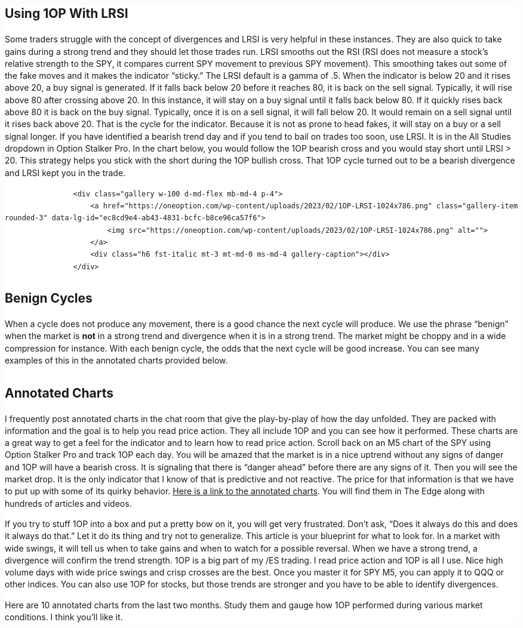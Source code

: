 <h2 class="wp-block-heading" id="Using_1OP_With_LRSI">Using 1OP With LRSI</h2>
<p>Some traders struggle with the concept of divergences and LRSI is very helpful in these instances. They are also quick to take gains during a strong trend and they should let those trades run. LRSI smooths out the RSI (RSI does not measure a stock’s relative strength to the SPY, it compares current SPY movement to previous SPY movement). This smoothing takes out some of the fake moves and it makes the indicator “sticky.” The LRSI default is a gamma of .5. When the indicator is below 20 and it rises above 20, a buy signal is generated. If it falls back below 20 before it reaches 80, it is back on the sell signal. Typically, it will rise above 80 after crossing above 20. In this instance, it will stay on a buy signal until it falls back below 80. If it quickly rises back above 80 it is back on the buy signal. Typically, once it is on a sell signal, it will fall below 20. It would remain on a sell signal until it rises back above 20. That is the cycle for the indicator. Because it is not as prone to head fakes, it will stay on a buy or a sell signal longer. If you have identified a bearish trend day and if you tend to bail on trades too soon, use LRSI. It is in the All Studies dropdown in Option Stalker Pro. In the chart below, you would follow the 1OP bearish cross and you would stay short until LRSI &gt; 20. This strategy helps you stick with the short during the 1OP bullish cross. That 1OP cycle turned out to be a bearish divergence and LRSI kept you in the trade. </p>

                    <div class="gallery w-100 d-md-flex mb-md-4 p-4">
                        <a href="https://oneoption.com/wp-content/uploads/2023/02/1OP-LRSI-1024x786.png" class="gallery-item rounded-3" data-lg-id="ec8cd9e4-ab43-4831-bcfc-b8ce96ca57f6">
                            <img src="https://oneoption.com/wp-content/uploads/2023/02/1OP-LRSI-1024x786.png" alt="">
                        </a>
                        <div class="h6 fst-italic mt-3 mt-md-0 ms-md-4 gallery-caption"></div>
                    </div>
                
<h2 class="wp-block-heading" id="Benign_Cycles">Benign Cycles</h2>
<p>When a cycle does not produce any movement, there is a good chance the next cycle will produce. We use the phrase “benign” when the market is <strong>not</strong> in a strong trend and divergence when it is in a strong trend. The market might be choppy and in a wide compression for instance. With each benign cycle, the odds that the next cycle will be good increase. You can see many examples of this in the annotated charts provided below. </p>
<h2 class="wp-block-heading" id="Annotated_Charts">Annotated Charts</h2>
<p>I frequently post annotated charts in the chat room that give the play-by-play of how the day unfolded. They are packed with information and the goal is to help you read price action. They all include 1OP and you can see how it performed. These charts are a great way to get a feel for the indicator and to learn how to read price action. Scroll back on an M5 chart of the SPY using Option Stalker Pro and track 1OP each day. You will be amazed that the market is in a nice uptrend without any signs of danger and 1OP will have a bearish cross. It is signaling that there is “danger ahead” before there are any signs of it. Then you will see the market drop. It is the only indicator that I know of that is predictive and not reactive. The price for that information is that we have to put up with some of its quirky behavior. <a href="https://oneoption.com/annotated-charts/">Here is a link to the annotated charts</a>. You will find them in The Edge along with hundreds of articles and videos. </p>
<p>If you try to stuff 1OP into a box and put a pretty bow on it, you will get very frustrated. Don’t ask, “Does it always do this and does it always do that.” Let it do its thing and try not to generalize. This article is your blueprint for what to look for. In a market with wide swings, it will tell us when to take gains and when to watch for a possible reversal. When we have a strong trend, a divergence will confirm the trend strength. 1OP is a big part of my /ES trading. I read price action and 1OP is all I use. Nice high volume days with wide price swings and crisp crosses are the best. Once you master it for SPY M5, you can apply it to QQQ or other indices. You can also use 1OP for stocks, but those trends are stronger and you have to be able to identify divergences. </p>
<p>Here are 10 annotated charts from the last two months. Study them and gauge how 1OP performed during various market conditions. I think you’ll like it.</p>
